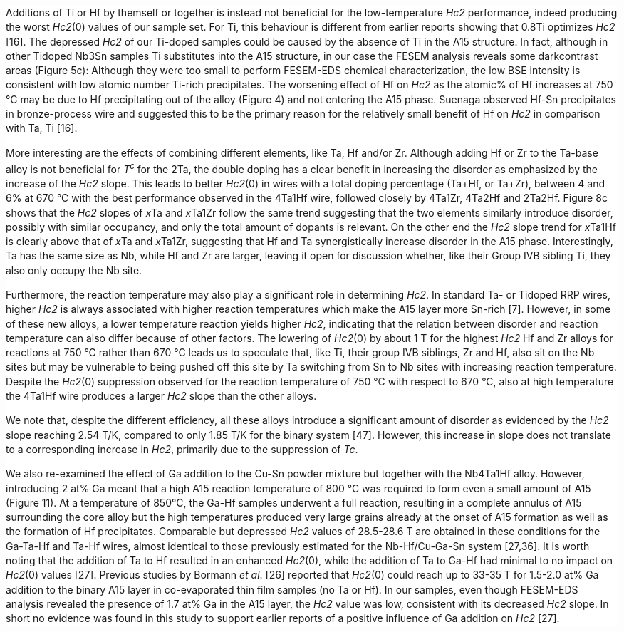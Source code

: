 Additions of Ti or Hf by themself or together is instead not beneficial for the low-temperature *Hc2* performance, indeed producing the worst *Hc2*(0) values of our sample set. For Ti, this behaviour is different from earlier reports showing that 0.8Ti optimizes *Hc2* [16]. The depressed *Hc2* of our Ti-doped samples could be caused by the absence of Ti in the A15 structure. In fact, although in other Tidoped Nb3Sn samples Ti substitutes into the A15 structure, in our case the FESEM analysis reveals some darkcontrast areas (Figure 5c): Although they were too small to perform FESEM-EDS chemical characterization, the low BSE intensity is consistent with low atomic number Ti-rich precipitates. The worsening effect of Hf on *Hc2* as the atomic% of Hf increases at 750 °C may be due to Hf precipitating out of the alloy (Figure 4) and not entering the A15 phase. Suenaga observed Hf-Sn precipitates in bronze-process wire and suggested this to be the primary reason for the relatively small benefit of Hf on *Hc2* in comparison with Ta, Ti [16].

More interesting are the effects of combining different elements, like Ta, Hf and/or Zr. Although adding Hf or Zr to the Ta-base alloy is not beneficial for *T<sup>c</sup>* for the 2Ta, the double doping has a clear benefit in increasing the disorder as emphasized by the increase of the *Hc2* slope. This leads to better *Hc2*(0) in wires with a total doping percentage (Ta+Hf, or Ta+Zr), between 4 and 6% at 670 °C with the best performance observed in the 4Ta1Hf wire, followed closely by 4Ta1Zr, 4Ta2Hf and 2Ta2Hf. Figure 8c shows that the *Hc2* slopes of *x*Ta and *x*Ta1Zr follow the same trend suggesting that the two elements similarly introduce disorder, possibly with similar occupancy, and only the total amount of dopants is relevant. On the other end the *Hc2* slope trend for *x*Ta1Hf is clearly above that of *x*Ta and *x*Ta1Zr, suggesting that Hf and Ta synergistically increase disorder in the A15 phase. Interestingly, Ta has the same size as Nb, while Hf and Zr are larger, leaving it open for discussion whether, like their Group IVB sibling Ti, they also only occupy the Nb site.

Furthermore, the reaction temperature may also play a significant role in determining *Hc2*. In standard Ta- or Tidoped RRP wires, higher *Hc2* is always associated with higher reaction temperatures which make the A15 layer more Sn-rich [7]. However, in some of these new alloys, a lower temperature reaction yields higher *Hc2*, indicating that the relation between disorder and reaction temperature can also differ because of other factors. The lowering of *Hc2*(0) by about 1 T for the highest *Hc2* Hf and Zr alloys for reactions at 750 °C rather than 670 °C leads us to speculate that, like Ti, their group IVB siblings, Zr and Hf, also sit on the Nb sites but may be vulnerable to being pushed off this site by Ta switching from Sn to Nb sites with increasing reaction temperature. Despite the *Hc2*(0) suppression observed for the reaction temperature of 750 °C with respect to 670 °C, also at high temperature the 4Ta1Hf wire produces a larger *Hc2* slope than the other alloys.

We note that, despite the different efficiency, all these alloys introduce a significant amount of disorder as evidenced by the *Hc2* slope reaching 2.54 T/K, compared to only 1.85 T/K for the binary system [47]. However, this increase in slope does not translate to a corresponding increase in *Hc2*, primarily due to the suppression of *Tc*.

We also re-examined the effect of Ga addition to the Cu-Sn powder mixture but together with the Nb4Ta1Hf alloy. However, introducing 2 at% Ga meant that a high A15 reaction temperature of 800 °C was required to form even a small amount of A15 (Figure 11). At a temperature of 850°C, the Ga-Hf samples underwent a full reaction, resulting in a complete annulus of A15 surrounding the core alloy but the high temperatures produced very large grains already at the onset of A15 formation as well as the formation of Hf precipitates. Comparable but depressed *Hc2* values of 28.5-28.6 T are obtained in these conditions for the Ga-Ta-Hf and Ta-Hf wires, almost identical to those previously estimated for the Nb-Hf/Cu-Ga-Sn system [27,36]. It is worth noting that the addition of Ta to Hf resulted in an enhanced *Hc2*(0), while the addition of Ta to Ga-Hf had minimal to no impact on *Hc2*(0) values [27]. Previous studies by Bormann *et al*. [26] reported that *Hc2*(0) could reach up to 33-35 T for 1.5-2.0 at% Ga addition to the binary A15 layer in co-evaporated thin film samples (no Ta or Hf). In our samples, even though FESEM-EDS analysis revealed the presence of 1.7 at% Ga in the A15 layer, the *Hc2* value was low, consistent with its decreased *Hc2* slope. In short no evidence was found in this study to support earlier reports of a positive influence of Ga addition on *Hc2* [27].
